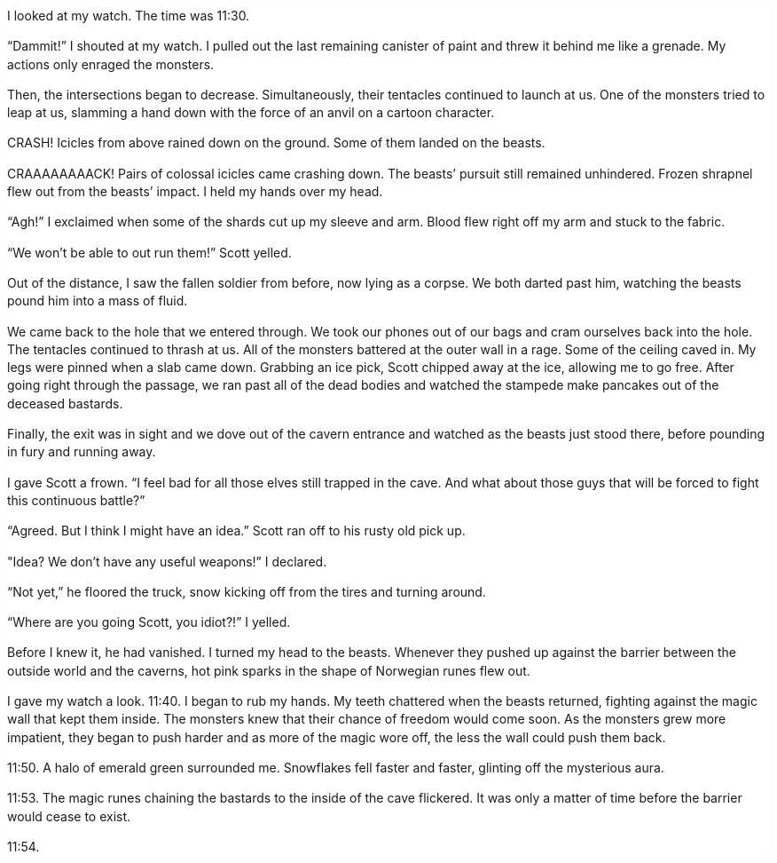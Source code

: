 I looked at my watch.  The time was 11:30.

“Dammit!” I shouted at my watch.  I pulled out the last remaining canister of paint and threw it behind me like a grenade.  My actions only enraged the monsters.

Then, the intersections began to decrease.  Simultaneously, their tentacles continued to launch at us.  One of the monsters tried to leap at us, slamming a hand down with the force of an anvil on a cartoon character.

CRASH!  Icicles from above rained down on the ground.  Some of them landed on the beasts.

CRAAAAAAAACK!  Pairs of colossal icicles came crashing down.  The beasts’ pursuit still remained unhindered.  Frozen shrapnel flew out from the beasts’ impact.  I held my hands over my head.

“Agh!” I exclaimed when some of the shards cut up my sleeve and arm.  Blood flew right off my arm and stuck to the fabric.

“We won’t be able to out run them!” Scott yelled.

Out of the distance, I saw the fallen soldier from before, now lying as a corpse.  We both darted past him, watching the beasts pound him into a mass of fluid.

We came back to the hole that we entered through.  We took our phones out of our bags and cram ourselves back into the hole.  The tentacles continued to thrash at us.  All of the monsters battered at the outer wall in a rage.  Some of the ceiling caved in.  My legs were pinned when a slab came down.  Grabbing an ice pick, Scott chipped away at the ice, allowing me to go free.  After going right through the passage, we ran past all of the dead bodies and watched the stampede make pancakes out of the deceased bastards.

Finally, the exit was in sight and we dove out of the cavern entrance and watched as the beasts just stood there, before pounding in fury and running away.

I gave Scott a frown.  “I feel bad for all those elves still trapped in the cave.  And what about those guys that will be forced to fight this continuous battle?”

“Agreed.  But I think I might have an idea.”  Scott ran off to his rusty old pick up.

"Idea?  We don’t have any useful weapons!” I declared.

“Not yet,” he floored the truck, snow kicking off from the tires and turning around.

“Where are you going Scott, you idiot?!” I yelled.

Before I knew it, he had vanished.  I turned my head to the beasts.  Whenever they pushed up against the barrier between the outside world and the caverns, hot pink sparks in the shape of Norwegian runes flew out.

I gave my watch a look.  11:40. I began to rub my hands.  My teeth chattered when the beasts returned, fighting against the magic wall that kept them inside.  The monsters knew that their chance of freedom would come soon.  As the monsters grew more impatient, they began to push harder and as more of the magic wore off, the less the wall could push them back.

11:50. A halo of emerald green surrounded me. Snowflakes fell faster and faster, glinting off the mysterious aura.

11:53. The magic runes chaining the bastards to the inside of the cave flickered.  It was only a matter of time before the barrier would cease to exist.

11:54.
